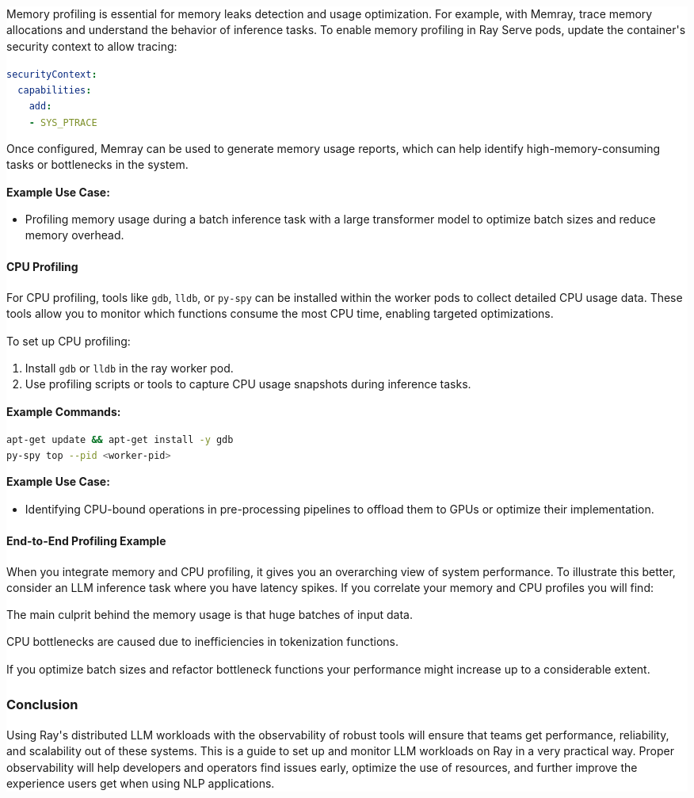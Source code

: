 Memory profiling is essential for memory leaks detection and usage optimization. For example, with Memray, trace memory allocations and understand the behavior of inference tasks. To enable memory profiling in Ray Serve pods, update the container's security context to allow tracing:

```yaml
securityContext:
  capabilities:
    add:
    - SYS_PTRACE
```

Once configured, Memray can be used to generate memory usage reports, which can help identify high-memory-consuming tasks or bottlenecks in the system.

**Example Use Case:**

- Profiling memory usage during a batch inference task with a large transformer model to optimize batch sizes and reduce memory overhead.

#### CPU Profiling

For CPU profiling, tools like `gdb`, `lldb`, or `py-spy` can be installed within the worker pods to collect detailed CPU usage data. These tools allow you to monitor which functions consume the most CPU time, enabling targeted optimizations.

To set up CPU profiling:

1. Install `gdb` or `lldb` in the ray worker pod.
2. Use profiling scripts or tools to capture CPU usage snapshots during inference tasks.

**Example Commands:**

```bash
apt-get update && apt-get install -y gdb
py-spy top --pid <worker-pid>
```

**Example Use Case:**

- Identifying CPU-bound operations in pre-processing pipelines to offload them to GPUs or optimize their implementation.

#### End-to-End Profiling Example

When you integrate memory and CPU profiling, it gives you an overarching view of system performance. To illustrate this better, consider an LLM inference task where you have latency spikes. If you correlate your memory and CPU profiles you will find:



The main culprit behind the memory usage is that huge batches of input data.

CPU bottlenecks are caused due to inefficiencies in tokenization functions.

If you optimize batch sizes and refactor bottleneck functions your performance might increase up to a considerable extent.

### Conclusion

Using Ray's distributed LLM workloads with the observability of robust tools will ensure that teams get performance, reliability, and scalability out of these systems. This is a guide to set up and monitor LLM workloads on Ray in a very practical way. Proper observability will help developers and operators find issues early, optimize the use of resources, and further improve the experience users get when using NLP applications.
